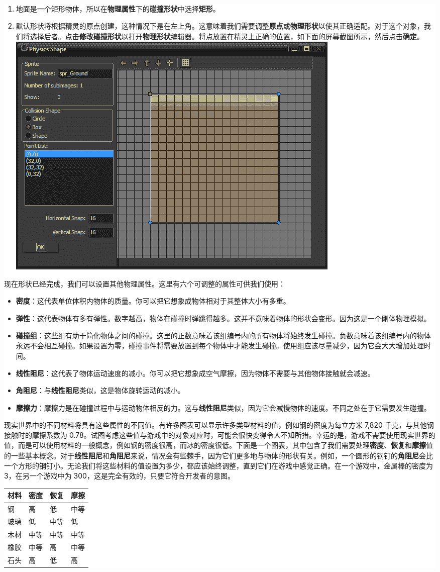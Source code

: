1.  地面是一个矩形物体，所以在**物理属性**下的**碰撞形状**中选择**矩形**。

1.  默认形状将根据精灵的原点创建，这种情况下是在左上角。这意味着我们需要调整**原点**或**物理形状**以使其正确适配。对于这个对象，我们将选择后者。点击**修改碰撞形状**以打开**物理形状**编辑器。将点放置在精灵上正确的位置，如下面的屏幕截图所示，然后点击**确定**。![使用夹具定义属性](img/4100OT_06_05.jpg)

现在形状已经完成，我们可以设置其他物理属性。这里有六个可调整的属性可供我们使用：

+   **密度**：这代表单位体积内物体的质量。你可以把它想象成物体相对于其整体大小有多重。

+   **弹性**：这代表物体有多有弹性。数字越高，物体在碰撞时弹跳得越多。这并不意味着物体的形状会变形。因为这是一个刚体物理模拟。

+   **碰撞组**：这些组有助于简化物体之间的碰撞。这里的正数意味着该组编号内的所有物体将始终发生碰撞。负数意味着该组编号内的物体永远不会相互碰撞。如果设置为零，碰撞事件将需要放置到每个物体中才能发生碰撞。使用组应该尽量减少，因为它会大大增加处理时间。

+   **线性阻尼**：这代表了物体运动速度的减小。你可以把它想象成空气摩擦，因为物体不需要与其他物体接触就会减速。

+   **角阻尼**：与**线性阻尼**类似，这是物体旋转运动的减小。

+   **摩擦力**：摩擦力是在碰撞过程中与运动物体相反的力。这与**线性阻尼**类似，因为它会减慢物体的速度。不同之处在于它需要发生碰撞。

现实世界中的不同材料将具有这些属性的不同值。有许多图表可以显示许多类型材料的值，例如钢的密度为每立方米 7,820 千克，与其他钢接触时的摩擦系数为 0.78。试图考虑这些值与游戏中的对象对应时，可能会很快变得令人不知所措。幸运的是，游戏不需要使用现实世界的值，而是可以使用材料的一般概念，例如钢的密度很高，而冰的密度很低。下面是一个图表，其中包含了我们需要处理**密度**、**恢复**和**摩擦**值的一些基本概念。对于**线性阻尼**和**角阻尼**来说，情况会有些棘手，因为它们更多地与物体的形状有关。例如，一个圆形的钢钉的**角阻尼**会比一个方形的钢钉小。无论我们将这些材料的值设置为多少，都应该始终调整，直到它们在游戏中感觉正确。在一个游戏中，金属棒的密度为 3，在另一个游戏中为 300，这是完全有效的，只要它符合开发者的意图。

| 材料 | 密度 | 恢复 | 摩擦 |
| --- | --- | --- | --- |
| 钢 | 高 | 低 | 中等 |
| 玻璃 | 低 | 中等 | 低 |
| 木材 | 中等 | 中等 | 中等 |
| 橡胶 | 中等 | 高 | 中等 |
| 石头 | 高 | 低 | 高 |
